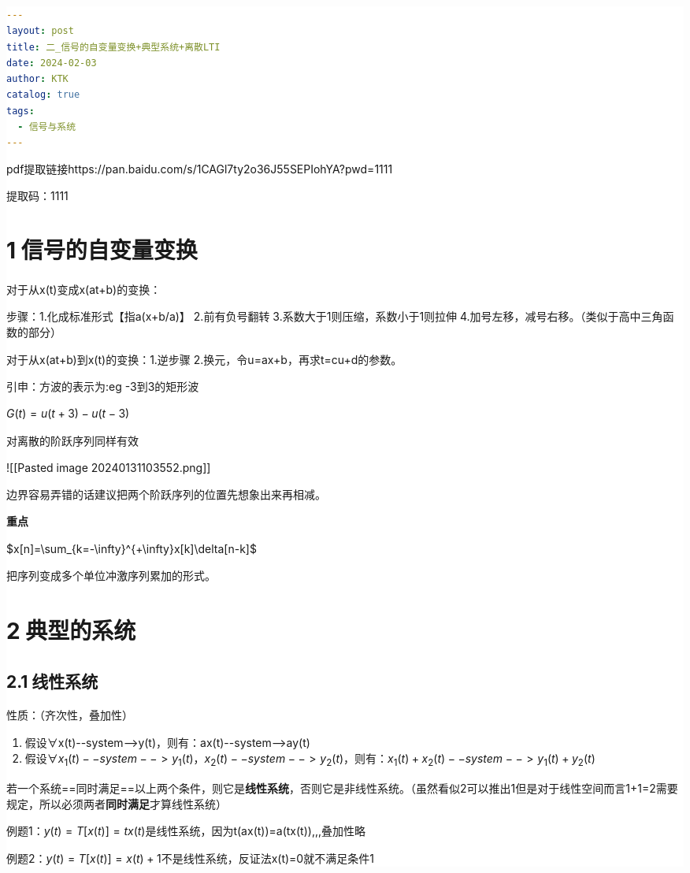 ```yaml
---
layout: post
title: 二_信号的自变量变换+典型系统+离散LTI
date: 2024-02-03
author: KTK
catalog: true
tags:
  - 信号与系统
---
```


pdf提取链接https://pan.baidu.com/s/1CAGl7ty2o36J55SEPIohYA?pwd=1111 

提取码：1111

# 1 信号的自变量变换

对于从x(t)变成x(at+b)的变换：

步骤：1.化成标准形式【指a(x+b/a)】 2.前有负号翻转 3.系数大于1则压缩，系数小于1则拉伸 4.加号左移，减号右移。（类似于高中三角函数的部分）

对于从x(at+b)到x(t)的变换：1.逆步骤  2.换元，令u=ax+b，再求t=cu+d的参数。

引申：方波的表示为:eg -3到3的矩形波

$G(t)=u(t+3)-u(t-3)$

对离散的阶跃序列同样有效

![[Pasted image 20240131103552.png]]

边界容易弄错的话建议把两个阶跃序列的位置先想象出来再相减。

**重点**

$x[n]=\sum_{k=-\infty}^{+\infty}x[k]\delta[n-k]$

把序列变成多个单位冲激序列累加的形式。

# 2 典型的系统

## 2.1 线性系统

性质：（齐次性，叠加性）

1. 假设$\forall$x(t)--system-->y(t)，则有：ax(t)--system-->ay(t)
2. 假设$\forall$$x_1(t)--system-->y_1(t)$，$x_2(t)--system-->y_2(t)$，则有：$x_1(t)+x_2(t)--system-->y_1(t)+y_2(t)$

若一个系统==同时满足==以上两个条件，则它是**线性系统**，否则它是非线性系统。（虽然看似2可以推出1但是对于线性空间而言1+1=2需要规定，所以必须两者**同时满足**才算线性系统）

例题1：$y(t)=T[x(t)]=tx(t)$是线性系统，因为t(ax(t))=a(tx(t)),,,叠加性略

例题2：$y(t)=T[x(t)]=x(t)+1$不是线性系统，反证法x(t)=0就不满足条件1
